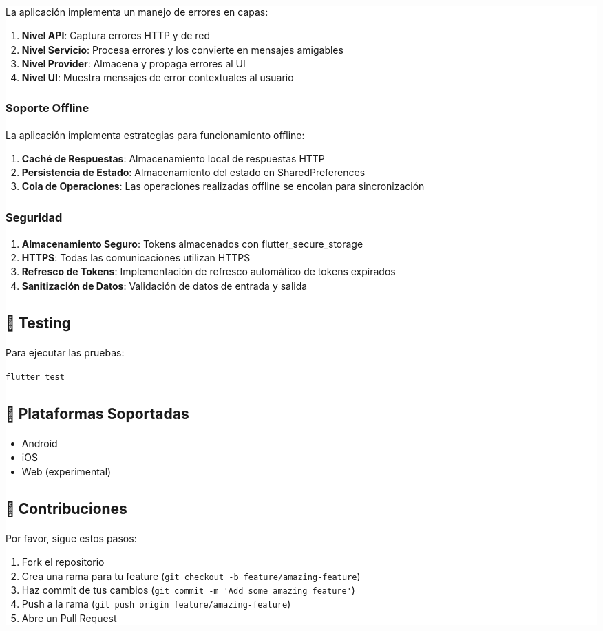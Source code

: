 La aplicación implementa un manejo de errores en capas:

1. **Nivel API**: Captura errores HTTP y de red
2. **Nivel Servicio**: Procesa errores y los convierte en mensajes amigables
3. **Nivel Provider**: Almacena y propaga errores al UI
4. **Nivel UI**: Muestra mensajes de error contextuales al usuario

### Soporte Offline

La aplicación implementa estrategias para funcionamiento offline:

1. **Caché de Respuestas**: Almacenamiento local de respuestas HTTP
2. **Persistencia de Estado**: Almacenamiento del estado en SharedPreferences
3. **Cola de Operaciones**: Las operaciones realizadas offline se encolan para sincronización

### Seguridad

1. **Almacenamiento Seguro**: Tokens almacenados con flutter_secure_storage
2. **HTTPS**: Todas las comunicaciones utilizan HTTPS
3. **Refresco de Tokens**: Implementación de refresco automático de tokens expirados
4. **Sanitización de Datos**: Validación de datos de entrada y salida

## 🧪 Testing

Para ejecutar las pruebas:

```bash
flutter test
```

## 📱 Plataformas Soportadas

- Android
- iOS
- Web (experimental)

## 🤝 Contribuciones

Por favor, sigue estos pasos:

1. Fork el repositorio
2. Crea una rama para tu feature (`git checkout -b feature/amazing-feature`)
3. Haz commit de tus cambios (`git commit -m 'Add some amazing feature'`)
4. Push a la rama (`git push origin feature/amazing-feature`)
5. Abre un Pull Request
